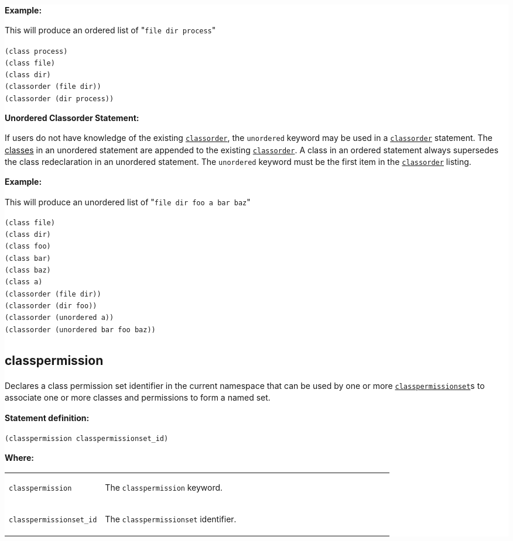**Example:**

This will produce an ordered list of "`file dir process`"

    (class process)
    (class file)
    (class dir)
    (classorder (file dir))
    (classorder (dir process))

**Unordered Classorder Statement:**

If users do not have knowledge of the existing [`classorder`](#classorder), the `unordered` keyword may be used in a [`classorder`](#classorder) statement. The [classes](#class) in an unordered statement are appended to the existing [`classorder`](#classorder). A class in an ordered statement always supersedes the class redeclaration in an unordered statement. The `unordered` keyword must be the first item in the [`classorder`](#classorder) listing.

**Example:**

This will produce an unordered list of "`file dir foo a bar baz`"

	(class file)
	(class dir)
	(class foo)
	(class bar)
	(class baz)
	(class a)
	(classorder (file dir))
	(classorder (dir foo))
	(classorder (unordered a))
	(classorder (unordered bar foo baz))

classpermission
---------------

Declares a class permission set identifier in the current namespace that can be used by one or more [`classpermissionset`](cil_class_and_permission_statements.md#classpermissionset)s to associate one or more classes and permissions to form a named set.

**Statement definition:**

    (classpermission classpermissionset_id)

**Where:**

<table>
<colgroup>
<col width="25%" />
<col width="75%" />
</colgroup>
<tbody>
<tr class="odd">
<td align="left"><p><code>classpermission</code></p></td>
<td align="left"><p>The <code>classpermission</code> keyword.</p></td>
</tr>
<tr class="even">
<td align="left"><p><code>classpermissionset_id</code></p></td>
<td align="left"><p>The <code>classpermissionset</code> identifier.</p></td>
</tr>
</tbody>
</table>
